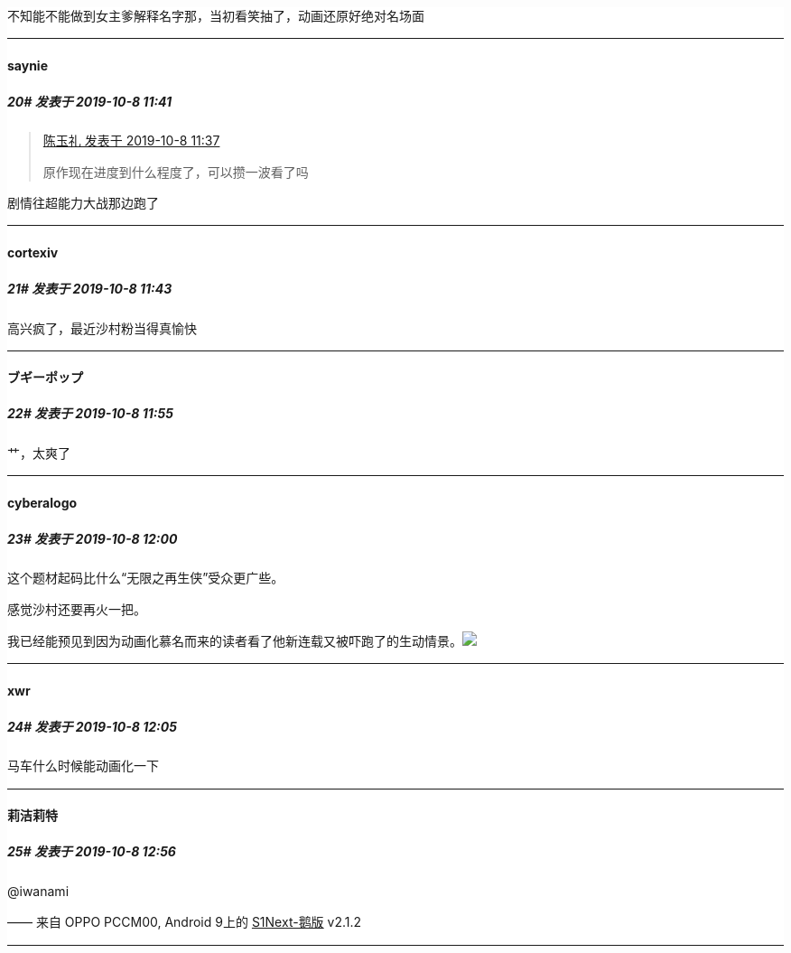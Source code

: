 不知能不能做到女主爹解释名字那，当初看笑抽了，动画还原好绝对名场面

*****

####  saynie  
##### 20#       发表于 2019-10-8 11:41

<blockquote><a href="httphttps://bbs.saraba1st.com/2b/forum.php?mod=redirect&amp;goto=findpost&amp;pid=45162597&amp;ptid=1858391" target="_blank">陈玉礼 发表于 2019-10-8 11:37</a>

原作现在进度到什么程度了，可以攒一波看了吗</blockquote>
剧情往超能力大战那边跑了

*****

####  cortexiv  
##### 21#       发表于 2019-10-8 11:43

高兴疯了，最近沙村粉当得真愉快

*****

####  ブギーポップ  
##### 22#       发表于 2019-10-8 11:55

艹，太爽了

*****

####  cyberalogo  
##### 23#       发表于 2019-10-8 12:00

这个题材起码比什么“无限之再生侠”受众更广些。

感觉沙村还要再火一把。

我已经能预见到因为动画化慕名而来的读者看了他新连载又被吓跑了的生动情景。<img src="https://static.saraba1st.com/image/smiley/face2017/066.png" referrerpolicy="no-referrer">

*****

####  xwr  
##### 24#       发表于 2019-10-8 12:05

马车什么时候能动画化一下

*****

####  莉洁莉特  
##### 25#       发表于 2019-10-8 12:56

@iwanami

—— 来自 OPPO PCCM00, Android 9上的 [S1Next-鹅版](https://github.com/ykrank/S1-Next/releases) v2.1.2

*****
